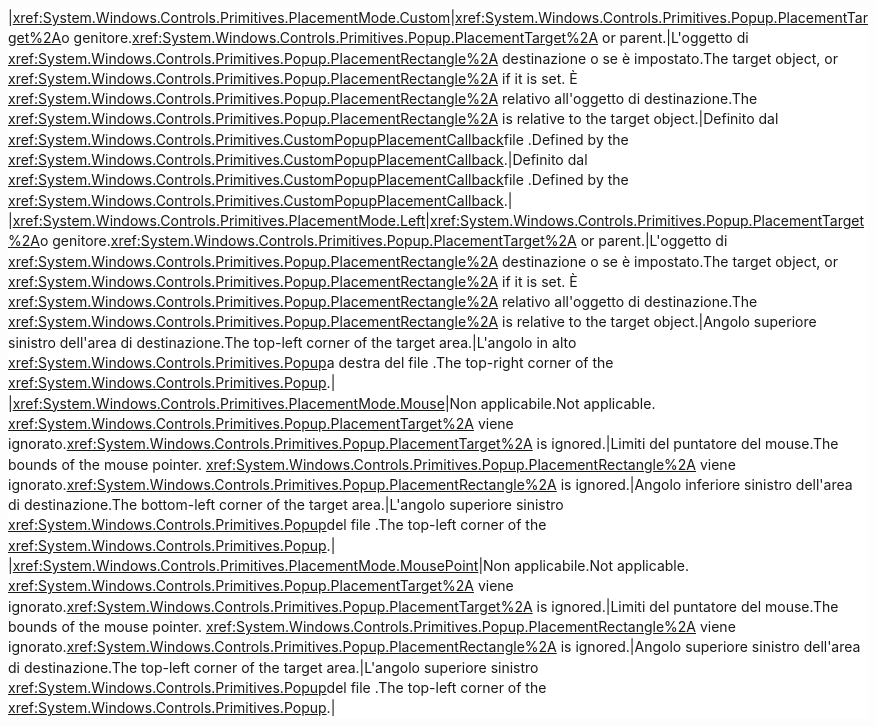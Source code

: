 |<xref:System.Windows.Controls.Primitives.PlacementMode.Custom>|<span data-ttu-id="69b9a-191"><xref:System.Windows.Controls.Primitives.Popup.PlacementTarget%2A>o genitore.</span><span class="sxs-lookup"><span data-stu-id="69b9a-191"><xref:System.Windows.Controls.Primitives.Popup.PlacementTarget%2A> or parent.</span></span>|<span data-ttu-id="69b9a-192">L'oggetto di <xref:System.Windows.Controls.Primitives.Popup.PlacementRectangle%2A> destinazione o se è impostato.</span><span class="sxs-lookup"><span data-stu-id="69b9a-192">The target object, or <xref:System.Windows.Controls.Primitives.Popup.PlacementRectangle%2A> if it is set.</span></span>  <span data-ttu-id="69b9a-193">È <xref:System.Windows.Controls.Primitives.Popup.PlacementRectangle%2A> relativo all'oggetto di destinazione.</span><span class="sxs-lookup"><span data-stu-id="69b9a-193">The <xref:System.Windows.Controls.Primitives.Popup.PlacementRectangle%2A> is relative to the target object.</span></span>|<span data-ttu-id="69b9a-194">Definito dal <xref:System.Windows.Controls.Primitives.CustomPopupPlacementCallback>file .</span><span class="sxs-lookup"><span data-stu-id="69b9a-194">Defined by the <xref:System.Windows.Controls.Primitives.CustomPopupPlacementCallback>.</span></span>|<span data-ttu-id="69b9a-195">Definito dal <xref:System.Windows.Controls.Primitives.CustomPopupPlacementCallback>file .</span><span class="sxs-lookup"><span data-stu-id="69b9a-195">Defined by the <xref:System.Windows.Controls.Primitives.CustomPopupPlacementCallback>.</span></span>|  
|<xref:System.Windows.Controls.Primitives.PlacementMode.Left>|<span data-ttu-id="69b9a-196"><xref:System.Windows.Controls.Primitives.Popup.PlacementTarget%2A>o genitore.</span><span class="sxs-lookup"><span data-stu-id="69b9a-196"><xref:System.Windows.Controls.Primitives.Popup.PlacementTarget%2A> or parent.</span></span>|<span data-ttu-id="69b9a-197">L'oggetto di <xref:System.Windows.Controls.Primitives.Popup.PlacementRectangle%2A> destinazione o se è impostato.</span><span class="sxs-lookup"><span data-stu-id="69b9a-197">The target object, or <xref:System.Windows.Controls.Primitives.Popup.PlacementRectangle%2A> if it is set.</span></span>  <span data-ttu-id="69b9a-198">È <xref:System.Windows.Controls.Primitives.Popup.PlacementRectangle%2A> relativo all'oggetto di destinazione.</span><span class="sxs-lookup"><span data-stu-id="69b9a-198">The <xref:System.Windows.Controls.Primitives.Popup.PlacementRectangle%2A> is relative to the target object.</span></span>|<span data-ttu-id="69b9a-199">Angolo superiore sinistro dell'area di destinazione.</span><span class="sxs-lookup"><span data-stu-id="69b9a-199">The top-left corner of the target area.</span></span>|<span data-ttu-id="69b9a-200">L'angolo in alto <xref:System.Windows.Controls.Primitives.Popup>a destra del file .</span><span class="sxs-lookup"><span data-stu-id="69b9a-200">The top-right corner of the <xref:System.Windows.Controls.Primitives.Popup>.</span></span>|  
|<xref:System.Windows.Controls.Primitives.PlacementMode.Mouse>|<span data-ttu-id="69b9a-201">Non applicabile.</span><span class="sxs-lookup"><span data-stu-id="69b9a-201">Not applicable.</span></span> <span data-ttu-id="69b9a-202"><xref:System.Windows.Controls.Primitives.Popup.PlacementTarget%2A> viene ignorato.</span><span class="sxs-lookup"><span data-stu-id="69b9a-202"><xref:System.Windows.Controls.Primitives.Popup.PlacementTarget%2A> is ignored.</span></span>|<span data-ttu-id="69b9a-203">Limiti del puntatore del mouse.</span><span class="sxs-lookup"><span data-stu-id="69b9a-203">The bounds of the mouse pointer.</span></span> <span data-ttu-id="69b9a-204"><xref:System.Windows.Controls.Primitives.Popup.PlacementRectangle%2A> viene ignorato.</span><span class="sxs-lookup"><span data-stu-id="69b9a-204"><xref:System.Windows.Controls.Primitives.Popup.PlacementRectangle%2A> is ignored.</span></span>|<span data-ttu-id="69b9a-205">Angolo inferiore sinistro dell'area di destinazione.</span><span class="sxs-lookup"><span data-stu-id="69b9a-205">The bottom-left corner of the target area.</span></span>|<span data-ttu-id="69b9a-206">L'angolo superiore sinistro <xref:System.Windows.Controls.Primitives.Popup>del file .</span><span class="sxs-lookup"><span data-stu-id="69b9a-206">The top-left corner of the <xref:System.Windows.Controls.Primitives.Popup>.</span></span>|  
|<xref:System.Windows.Controls.Primitives.PlacementMode.MousePoint>|<span data-ttu-id="69b9a-207">Non applicabile.</span><span class="sxs-lookup"><span data-stu-id="69b9a-207">Not applicable.</span></span> <span data-ttu-id="69b9a-208"><xref:System.Windows.Controls.Primitives.Popup.PlacementTarget%2A> viene ignorato.</span><span class="sxs-lookup"><span data-stu-id="69b9a-208"><xref:System.Windows.Controls.Primitives.Popup.PlacementTarget%2A> is ignored.</span></span>|<span data-ttu-id="69b9a-209">Limiti del puntatore del mouse.</span><span class="sxs-lookup"><span data-stu-id="69b9a-209">The bounds of the mouse pointer.</span></span> <span data-ttu-id="69b9a-210"><xref:System.Windows.Controls.Primitives.Popup.PlacementRectangle%2A> viene ignorato.</span><span class="sxs-lookup"><span data-stu-id="69b9a-210"><xref:System.Windows.Controls.Primitives.Popup.PlacementRectangle%2A> is ignored.</span></span>|<span data-ttu-id="69b9a-211">Angolo superiore sinistro dell'area di destinazione.</span><span class="sxs-lookup"><span data-stu-id="69b9a-211">The top-left corner of the target area.</span></span>|<span data-ttu-id="69b9a-212">L'angolo superiore sinistro <xref:System.Windows.Controls.Primitives.Popup>del file .</span><span class="sxs-lookup"><span data-stu-id="69b9a-212">The top-left corner of the <xref:System.Windows.Controls.Primitives.Popup>.</span></span>|  